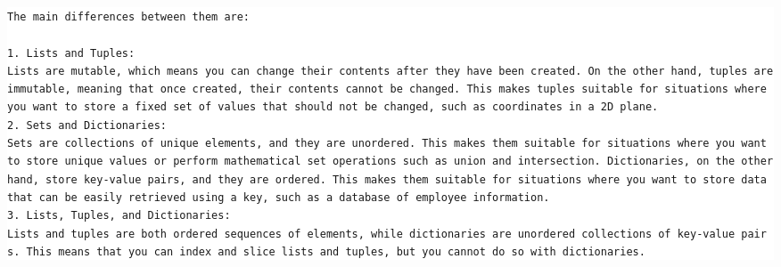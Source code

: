     The main differences between them are:
    
    1. Lists and Tuples:
    Lists are mutable, which means you can change their contents after they have been created. On the other hand, tuples are immutable, meaning that once created, their contents cannot be changed. This makes tuples suitable for situations where you want to store a fixed set of values that should not be changed, such as coordinates in a 2D plane.
    2. Sets and Dictionaries:
    Sets are collections of unique elements, and they are unordered. This makes them suitable for situations where you want to store unique values or perform mathematical set operations such as union and intersection. Dictionaries, on the other hand, store key-value pairs, and they are ordered. This makes them suitable for situations where you want to store data that can be easily retrieved using a key, such as a database of employee information.
    3. Lists, Tuples, and Dictionaries:
    Lists and tuples are both ordered sequences of elements, while dictionaries are unordered collections of key-value pairs. This means that you can index and slice lists and tuples, but you cannot do so with dictionaries.